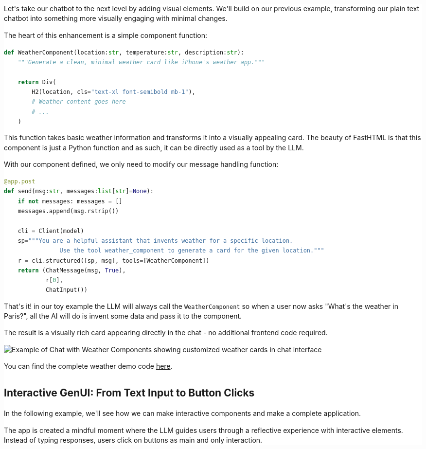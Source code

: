 Let's take our chatbot to the next level by adding visual elements. We'll build on our previous example, transforming our plain text chatbot into something more visually engaging with minimal changes.

The heart of this enhancement is a simple component function:

```python
def WeatherComponent(location:str, temperature:str, description:str):
    """Generate a clean, minimal weather card like iPhone's weather app."""
    
    return Div(
        H2(location, cls="text-xl font-semibold mb-1"),
        # Weather content goes here
        # ...
    )
```

This function takes basic weather information and transforms it into a visually appealing card. The beauty of FastHTML is that this component is just a Python function and as such, it can be directly used as a tool by the LLM.

With our component defined, we only need to modify our message handling function:

```python
@app.post
def send(msg:str, messages:list[str]=None):
    if not messages: messages = []
    messages.append(msg.rstrip())

    cli = Client(model)
    sp="""You are a helpful assistant that invents weather for a specific location. 
                Use the tool weather_component to generate a card for the given location."""
    r = cli.structured([sp, msg], tools=[WeatherComponent])
    return (ChatMessage(msg, True),
            r[0], 
            ChatInput())
```

That's it! in our toy example the LLM will always call the `WeatherComponent` so when a user now asks "What's the weather in Paris?", all the AI will do is invent some data and pass it to the component.

The result is a visually rich card appearing directly in the chat - no additional frontend code required. 

![Example of Chat with Weather Components showing customized weather cards in chat interface](img/weather-fh.png "")

You can find the complete weather demo code [here](https://github.com/kafkasl/genUI/tree/main/weather).

## Interactive GenUI: From Text Input to Button Clicks

In the following example, we'll see how we can make interactive components and make a complete application.

The app is created a mindful moment where the LLM guides users through a reflective experience with interactive elements. Instead of typing responses, users click on buttons as main and only interaction.
